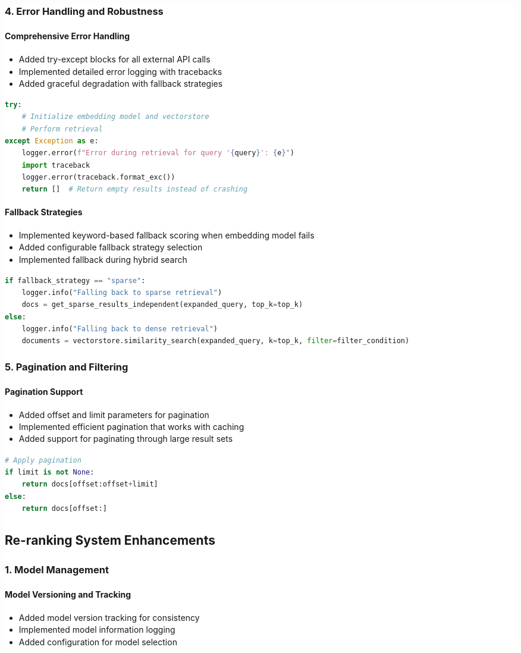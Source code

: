 ### 4. Error Handling and Robustness

#### Comprehensive Error Handling
- Added try-except blocks for all external API calls
- Implemented detailed error logging with tracebacks
- Added graceful degradation with fallback strategies

```python
try:
    # Initialize embedding model and vectorstore
    # Perform retrieval
except Exception as e:
    logger.error(f"Error during retrieval for query '{query}': {e}")
    import traceback
    logger.error(traceback.format_exc())
    return []  # Return empty results instead of crashing
```

#### Fallback Strategies
- Implemented keyword-based fallback scoring when embedding model fails
- Added configurable fallback strategy selection
- Implemented fallback during hybrid search

```python
if fallback_strategy == "sparse":
    logger.info("Falling back to sparse retrieval")
    docs = get_sparse_results_independent(expanded_query, top_k=top_k)
else:
    logger.info("Falling back to dense retrieval")
    documents = vectorstore.similarity_search(expanded_query, k=top_k, filter=filter_condition)
```

### 5. Pagination and Filtering

#### Pagination Support
- Added offset and limit parameters for pagination
- Implemented efficient pagination that works with caching
- Added support for paginating through large result sets

```python
# Apply pagination
if limit is not None:
    return docs[offset:offset+limit]
else:
    return docs[offset:]
```

## Re-ranking System Enhancements

### 1. Model Management

#### Model Versioning and Tracking
- Added model version tracking for consistency
- Implemented model information logging
- Added configuration for model selection
